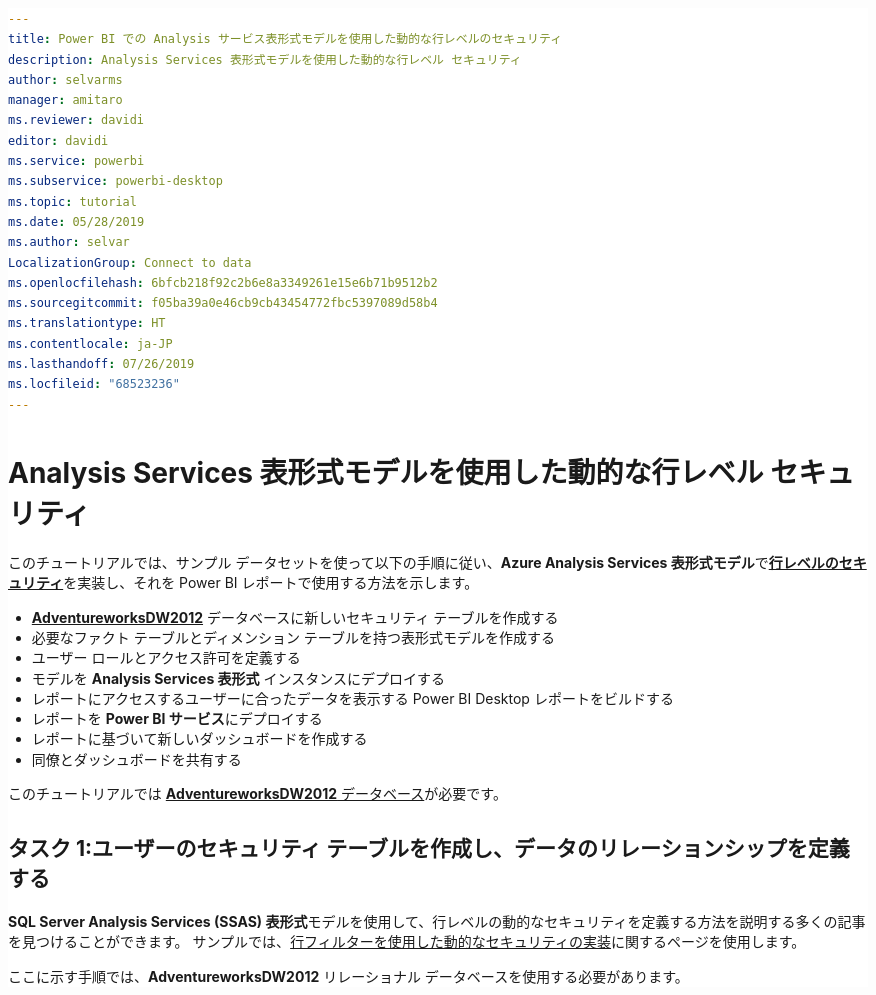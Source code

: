 ```yaml
---
title: Power BI での Analysis サービス表形式モデルを使用した動的な行レベルのセキュリティ
description: Analysis Services 表形式モデルを使用した動的な行レベル セキュリティ
author: selvarms
manager: amitaro
ms.reviewer: davidi
editor: davidi
ms.service: powerbi
ms.subservice: powerbi-desktop
ms.topic: tutorial
ms.date: 05/28/2019
ms.author: selvar
LocalizationGroup: Connect to data
ms.openlocfilehash: 6bfcb218f92c2b6e8a3349261e15e6b71b9512b2
ms.sourcegitcommit: f05ba39a0e46cb9cb43454772fbc5397089d58b4
ms.translationtype: HT
ms.contentlocale: ja-JP
ms.lasthandoff: 07/26/2019
ms.locfileid: "68523236"
---
```

# <a name="dynamic-row-level-security-with-analysis-services-tabular-model"></a>Analysis Services 表形式モデルを使用した動的な行レベル セキュリティ

このチュートリアルでは、サンプル データセットを使って以下の手順に従い、**Azure Analysis Services 表形式モデル**で[**行レベルのセキュリティ**](service-admin-rls.md)を実装し、それを Power BI レポートで使用する方法を示します。 

* [**AdventureworksDW2012**](https://github.com/Microsoft/sql-server-samples/releases/tag/adventureworks) データベースに新しいセキュリティ テーブルを作成する
* 必要なファクト テーブルとディメンション テーブルを持つ表形式モデルを作成する
* ユーザー ロールとアクセス許可を定義する
* モデルを **Analysis Services 表形式** インスタンスにデプロイする
* レポートにアクセスするユーザーに合ったデータを表示する Power BI Desktop レポートをビルドする
* レポートを **Power BI サービス**にデプロイする
* レポートに基づいて新しいダッシュボードを作成する
* 同僚とダッシュボードを共有する 

このチュートリアルでは [**AdventureworksDW2012** データベース](https://github.com/Microsoft/sql-server-samples/releases/tag/adventureworks)が必要です。

## <a name="task-1-create-the-user-security-table-and-define-data-relationship"></a>タスク 1:ユーザーのセキュリティ テーブルを作成し、データのリレーションシップを定義する

**SQL Server Analysis Services (SSAS) 表形式**モデルを使用して、行レベルの動的なセキュリティを定義する方法を説明する多くの記事を見つけることができます。 サンプルでは、[行フィルターを使用した動的なセキュリティの実装](https://msdn.microsoft.com/library/hh479759.aspx)に関するページを使用します。 

ここに示す手順では、**AdventureworksDW2012** リレーショナル データベースを使用する必要があります。
